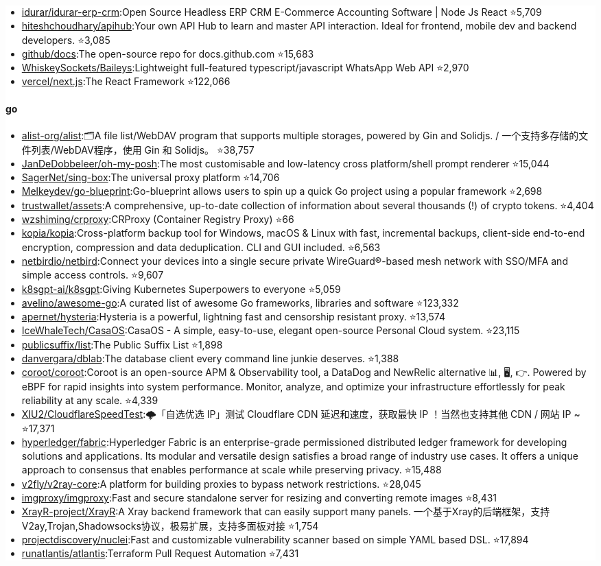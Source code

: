 * [idurar/idurar-erp-crm](https://github.com/idurar/idurar-erp-crm):Open Source Headless ERP CRM E-Commerce Accounting Software | Node Js React ⭐5,709
* [hiteshchoudhary/apihub](https://github.com/hiteshchoudhary/apihub):Your own API Hub to learn and master API interaction. Ideal for frontend, mobile dev and backend developers. ⭐3,085
* [github/docs](https://github.com/github/docs):The open-source repo for docs.github.com ⭐15,683
* [WhiskeySockets/Baileys](https://github.com/WhiskeySockets/Baileys):Lightweight full-featured typescript/javascript WhatsApp Web API ⭐2,970
* [vercel/next.js](https://github.com/vercel/next.js):The React Framework ⭐122,066

#### go
* [alist-org/alist](https://github.com/alist-org/alist):🗂️A file list/WebDAV program that supports multiple storages, powered by Gin and Solidjs. / 一个支持多存储的文件列表/WebDAV程序，使用 Gin 和 Solidjs。 ⭐38,757
* [JanDeDobbeleer/oh-my-posh](https://github.com/JanDeDobbeleer/oh-my-posh):The most customisable and low-latency cross platform/shell prompt renderer ⭐15,044
* [SagerNet/sing-box](https://github.com/SagerNet/sing-box):The universal proxy platform ⭐14,706
* [Melkeydev/go-blueprint](https://github.com/Melkeydev/go-blueprint):Go-blueprint allows users to spin up a quick Go project using a popular framework ⭐2,698
* [trustwallet/assets](https://github.com/trustwallet/assets):A comprehensive, up-to-date collection of information about several thousands (!) of crypto tokens. ⭐4,404
* [wzshiming/crproxy](https://github.com/wzshiming/crproxy):CRProxy (Container Registry Proxy) ⭐66
* [kopia/kopia](https://github.com/kopia/kopia):Cross-platform backup tool for Windows, macOS & Linux with fast, incremental backups, client-side end-to-end encryption, compression and data deduplication. CLI and GUI included. ⭐6,563
* [netbirdio/netbird](https://github.com/netbirdio/netbird):Connect your devices into a single secure private WireGuard®-based mesh network with SSO/MFA and simple access controls. ⭐9,607
* [k8sgpt-ai/k8sgpt](https://github.com/k8sgpt-ai/k8sgpt):Giving Kubernetes Superpowers to everyone ⭐5,059
* [avelino/awesome-go](https://github.com/avelino/awesome-go):A curated list of awesome Go frameworks, libraries and software ⭐123,332
* [apernet/hysteria](https://github.com/apernet/hysteria):Hysteria is a powerful, lightning fast and censorship resistant proxy. ⭐13,574
* [IceWhaleTech/CasaOS](https://github.com/IceWhaleTech/CasaOS):CasaOS - A simple, easy-to-use, elegant open-source Personal Cloud system. ⭐23,115
* [publicsuffix/list](https://github.com/publicsuffix/list):The Public Suffix List ⭐1,898
* [danvergara/dblab](https://github.com/danvergara/dblab):The database client every command line junkie deserves. ⭐1,388
* [coroot/coroot](https://github.com/coroot/coroot):Coroot is an open-source APM & Observability tool, a DataDog and NewRelic alternative 📊, 🖥️, 👉. Powered by eBPF for rapid insights into system performance. Monitor, analyze, and optimize your infrastructure effortlessly for peak reliability at any scale. ⭐4,339
* [XIU2/CloudflareSpeedTest](https://github.com/XIU2/CloudflareSpeedTest):🌩「自选优选 IP」测试 Cloudflare CDN 延迟和速度，获取最快 IP ！当然也支持其他 CDN / 网站 IP ~ ⭐17,371
* [hyperledger/fabric](https://github.com/hyperledger/fabric):Hyperledger Fabric is an enterprise-grade permissioned distributed ledger framework for developing solutions and applications. Its modular and versatile design satisfies a broad range of industry use cases. It offers a unique approach to consensus that enables performance at scale while preserving privacy. ⭐15,488
* [v2fly/v2ray-core](https://github.com/v2fly/v2ray-core):A platform for building proxies to bypass network restrictions. ⭐28,045
* [imgproxy/imgproxy](https://github.com/imgproxy/imgproxy):Fast and secure standalone server for resizing and converting remote images ⭐8,431
* [XrayR-project/XrayR](https://github.com/XrayR-project/XrayR):A Xray backend framework that can easily support many panels. 一个基于Xray的后端框架，支持V2ay,Trojan,Shadowsocks协议，极易扩展，支持多面板对接 ⭐1,754
* [projectdiscovery/nuclei](https://github.com/projectdiscovery/nuclei):Fast and customizable vulnerability scanner based on simple YAML based DSL. ⭐17,894
* [runatlantis/atlantis](https://github.com/runatlantis/atlantis):Terraform Pull Request Automation ⭐7,431
